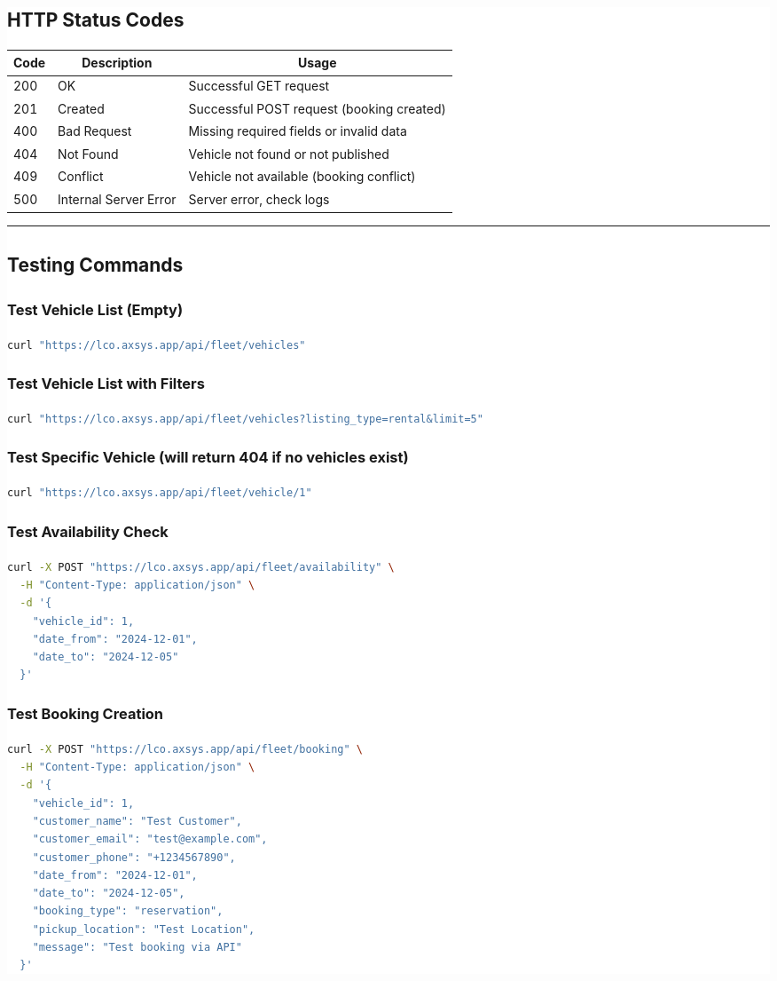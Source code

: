 
## HTTP Status Codes

| Code | Description | Usage |
|------|-------------|-------|
| 200 | OK | Successful GET request |
| 201 | Created | Successful POST request (booking created) |
| 400 | Bad Request | Missing required fields or invalid data |
| 404 | Not Found | Vehicle not found or not published |
| 409 | Conflict | Vehicle not available (booking conflict) |
| 500 | Internal Server Error | Server error, check logs |

---

## Testing Commands

### Test Vehicle List (Empty)
```bash
curl "https://lco.axsys.app/api/fleet/vehicles"
```

### Test Vehicle List with Filters
```bash
curl "https://lco.axsys.app/api/fleet/vehicles?listing_type=rental&limit=5"
```

### Test Specific Vehicle (will return 404 if no vehicles exist)
```bash
curl "https://lco.axsys.app/api/fleet/vehicle/1"
```

### Test Availability Check
```bash
curl -X POST "https://lco.axsys.app/api/fleet/availability" \
  -H "Content-Type: application/json" \
  -d '{
    "vehicle_id": 1,
    "date_from": "2024-12-01",
    "date_to": "2024-12-05"
  }'
```

### Test Booking Creation
```bash
curl -X POST "https://lco.axsys.app/api/fleet/booking" \
  -H "Content-Type: application/json" \
  -d '{
    "vehicle_id": 1,
    "customer_name": "Test Customer",
    "customer_email": "test@example.com",
    "customer_phone": "+1234567890",
    "date_from": "2024-12-01",
    "date_to": "2024-12-05",
    "booking_type": "reservation",
    "pickup_location": "Test Location",
    "message": "Test booking via API"
  }'
```
